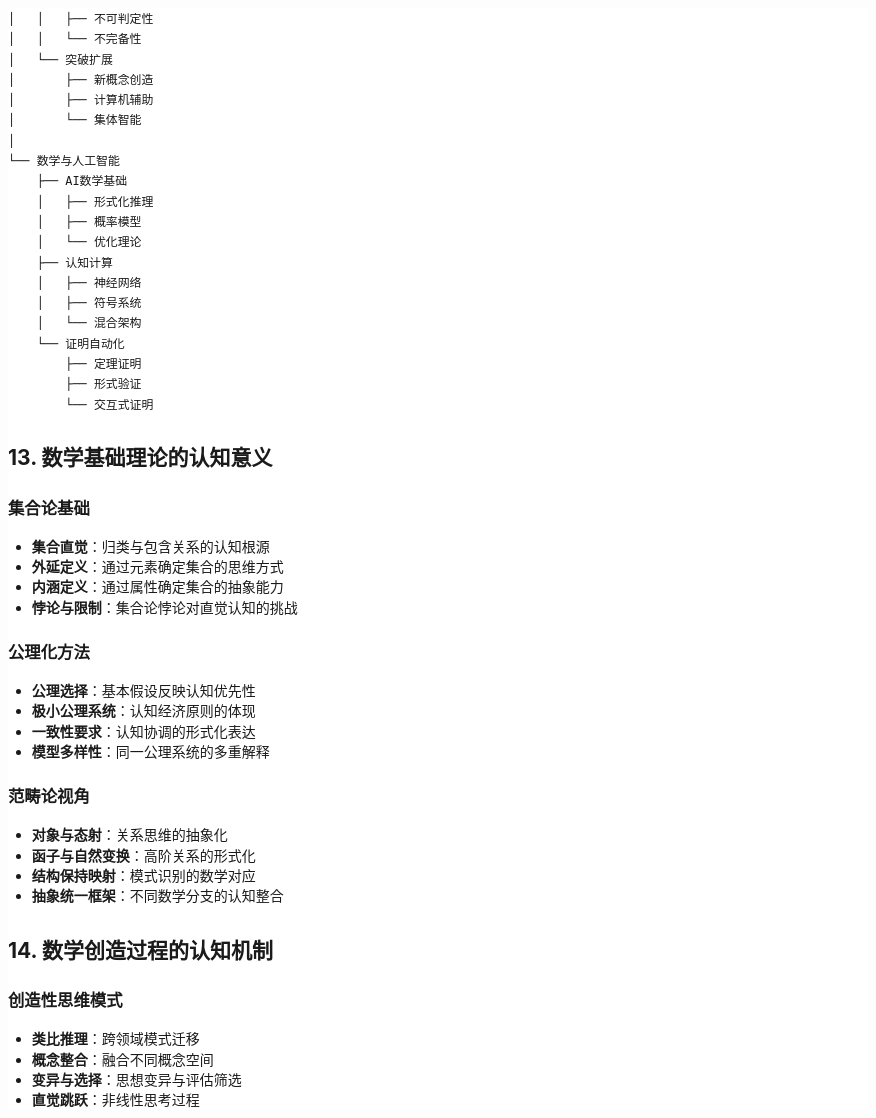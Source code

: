 ```text
│   │   ├── 不可判定性
│   │   └── 不完备性
│   └── 突破扩展
│       ├── 新概念创造
│       ├── 计算机辅助
│       └── 集体智能
│
└── 数学与人工智能
    ├── AI数学基础
    │   ├── 形式化推理
    │   ├── 概率模型
    │   └── 优化理论
    ├── 认知计算
    │   ├── 神经网络
    │   ├── 符号系统
    │   └── 混合架构
    └── 证明自动化
        ├── 定理证明
        ├── 形式验证
        └── 交互式证明
```

## 13. 数学基础理论的认知意义

### 集合论基础

- **集合直觉**：归类与包含关系的认知根源
- **外延定义**：通过元素确定集合的思维方式
- **内涵定义**：通过属性确定集合的抽象能力
- **悖论与限制**：集合论悖论对直觉认知的挑战

### 公理化方法

- **公理选择**：基本假设反映认知优先性
- **极小公理系统**：认知经济原则的体现
- **一致性要求**：认知协调的形式化表达
- **模型多样性**：同一公理系统的多重解释

### 范畴论视角

- **对象与态射**：关系思维的抽象化
- **函子与自然变换**：高阶关系的形式化
- **结构保持映射**：模式识别的数学对应
- **抽象统一框架**：不同数学分支的认知整合

## 14. 数学创造过程的认知机制

### 创造性思维模式

- **类比推理**：跨领域模式迁移
- **概念整合**：融合不同概念空间
- **变异与选择**：思想变异与评估筛选
- **直觉跳跃**：非线性思考过程
